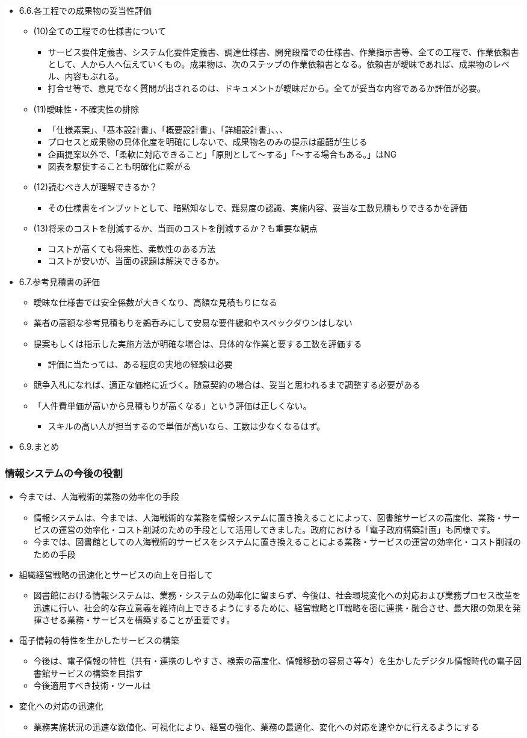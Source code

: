 - 6.6.各工程での成果物の妥当性評価

	- (10)全ての工程での仕様書について

		- サービス要件定義書、システム化要件定義書、調達仕様書、開発段階での仕様書、作業指示書等、全ての工程で、作業依頼書として、人から人へ伝えていくもの。成果物は、次のステップの作業依頼書となる。依頼書が曖昧であれば、成果物のレベル、内容もぶれる。
		- 打合せ等で、意見でなく質問が出されるのは、ドキュメントが曖昧だから。全てが妥当な内容であるか評価が必要。

	- (11)曖昧性・不確実性の排除

		- 「仕様素案」、「基本設計書」、「概要設計書」、「詳細設計書」、、、
		- プロセスと成果物の具体化度を明確にしないで、成果物名のみの提示は齟齬が生じる
		- 企画提案以外で、「柔軟に対応できること」「原則として～する」「～する場合もある。」はNG
		- 図表を駆使することも明確化に繋がる

	- (12)読むべき人が理解できるか？

		- その仕様書をインプットとして、暗黙知なしで、難易度の認識、実施内容、妥当な工数見積もりできるかを評価

	- (13)将来のコストを削減するか、当面のコストを削減するか？も重要な観点

		- コストが高くても将来性、柔軟性のある方法
		- コストが安いが、当面の課題は解決できるか。

- 6.7.参考見積書の評価

	- 曖昧な仕様書では安全係数が大きくなり、高額な見積もりになる
	- 業者の高額な参考見積もりを鵜呑みにして安易な要件緩和やスペックダウンはしない
	- 提案もしくは指示した実施方法が明確な場合は、具体的な作業と要する工数を評価する

		- 評価に当たっては、ある程度の実地の経験は必要

	- 競争入札になれば、適正な価格に近づく。随意契約の場合は、妥当と思われるまで調整する必要がある
	- 「人件費単価が高いから見積もりが高くなる」という評価は正しくない。

		- スキルの高い人が担当するので単価が高いなら、工数は少なくなるはず。

- 6.9.まとめ

### 情報システムの今後の役割

- 今までは、人海戦術的業務の効率化の手段

	- 情報システムは、今までは、人海戦術的な業務を情報システムに置き換えることによって、図書館サービスの高度化、業務・サービスの運営の効率化・コスト削減のための手段として活用してきました。政府における「電子政府構築計画」も同様です。
	- 今までは、図書館としての人海戦術的サービスをシステムに置き換えることによる業務・サービスの運営の効率化・コスト削減のための手段

- 組織経営戦略の迅速化とサービスの向上を目指して

	- 図書館における情報システムは、業務・システムの効率化に留まらず、今後は、社会環境変化への対応および業務プロセス改革を迅速に行い、社会的な存立意義を維持向上できるようにするために、経営戦略とIT戦略を密に連携・融合させ、最大限の効果を発揮させる業務・サービスを構築することが重要です。

- 電子情報の特性を生かしたサービスの構築

	- 今後は、電子情報の特性（共有・連携のしやすさ、検索の高度化、情報移動の容易さ等々）を生かしたデジタル情報時代の電子図書館サービスの構築を目指す
	- 今後適用すべき技術・ツールは

- 変化への対応の迅速化

	- 業務実施状況の迅速な数値化、可視化により、経営の強化、業務の最適化、変化への対応を速やかに行えるようにする
